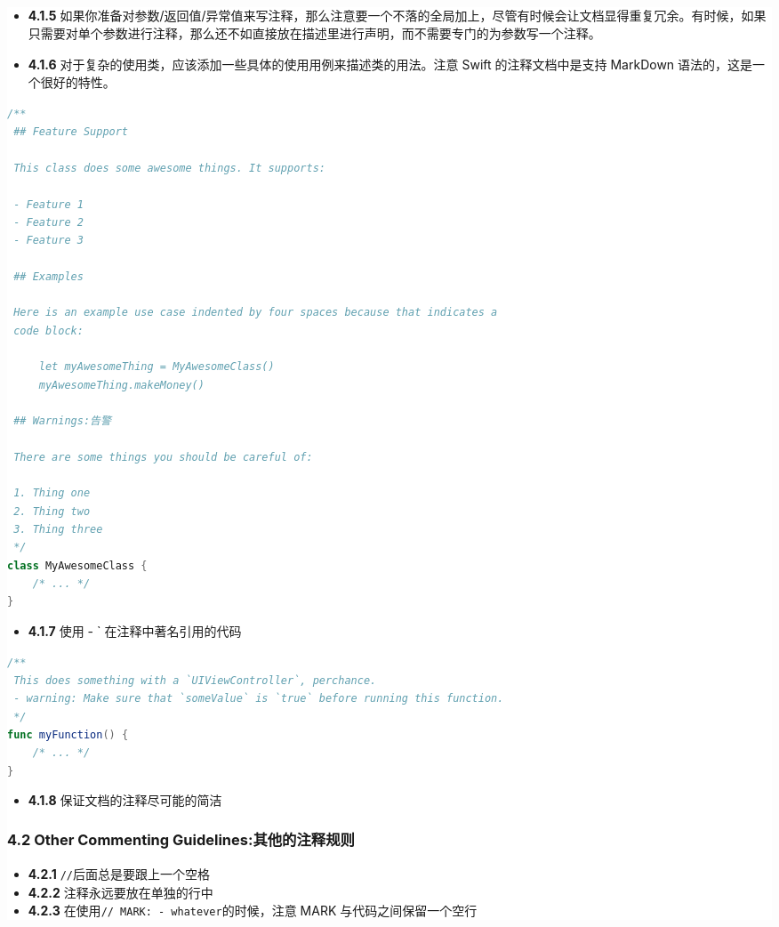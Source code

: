- **4.1.5** 如果你准备对参数/返回值/异常值来写注释，那么注意要一个不落的全局加上，尽管有时候会让文档显得重复冗余。有时候，如果只需要对单个参数进行注释，那么还不如直接放在描述里进行声明，而不需要专门的为参数写一个注释。

- **4.1.6** 对于复杂的使用类，应该添加一些具体的使用用例来描述类的用法。注意 Swift 的注释文档中是支持 MarkDown 语法的，这是一个很好的特性。

```swift
/**
 ## Feature Support

 This class does some awesome things. It supports:

 - Feature 1
 - Feature 2
 - Feature 3

 ## Examples

 Here is an example use case indented by four spaces because that indicates a
 code block:

     let myAwesomeThing = MyAwesomeClass()
     myAwesomeThing.makeMoney()

 ## Warnings:告警

 There are some things you should be careful of:

 1. Thing one
 2. Thing two
 3. Thing three
 */
class MyAwesomeClass {
    /* ... */
}
```

- **4.1.7** 使用 - \` 在注释中著名引用的代码

```swift
/**
 This does something with a `UIViewController`, perchance.
 - warning: Make sure that `someValue` is `true` before running this function.
 */
func myFunction() {
    /* ... */
}
```

- **4.1.8** 保证文档的注释尽可能的简洁

### 4.2 Other Commenting Guidelines:其他的注释规则

- **4.2.1** `//`后面总是要跟上一个空格
- **4.2.2** 注释永远要放在单独的行中
- **4.2.3** 在使用`// MARK: - whatever`的时候，注意 MARK 与代码之间保留一个空行
